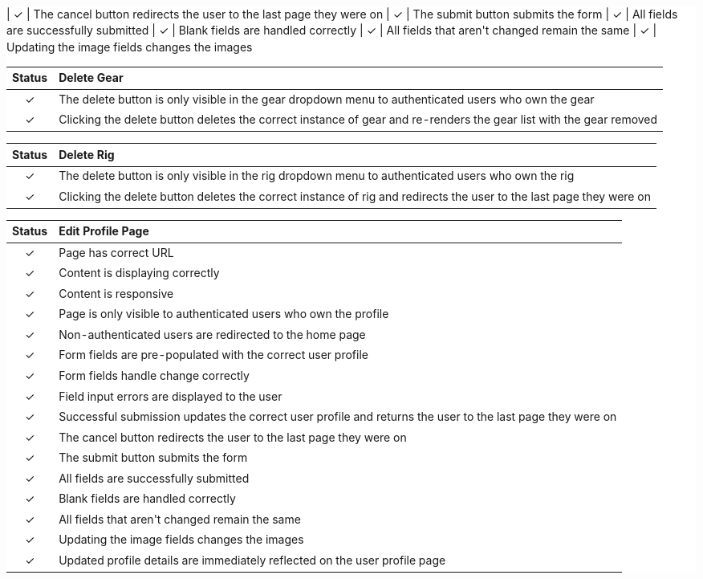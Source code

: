 | &check; | The cancel button redirects the user to the last page they were on
| &check; | The submit button submits the form
| &check; | All fields are successfully submitted 
| &check; | Blank fields are handled correctly
| &check; | All fields that aren't changed remain the same
| &check; | Updating the image fields changes the images

| Status | **Delete Gear**
|:-------:|:--------|
| &check; | The delete button is only visible in the gear dropdown menu to authenticated users who own the gear
| &check; | Clicking the delete button deletes the correct instance of gear and re-renders the gear list with the gear removed

| Status | **Delete Rig**
|:-------:|:--------|
| &check; | The delete button is only visible in the rig dropdown menu to authenticated users who own the rig
| &check; | Clicking the delete button deletes the correct instance of rig and redirects the user to the last page they were on

| Status | **Edit Profile Page**
|:-------:|:--------|
| &check; | Page has correct URL
| &check; | Content is displaying correctly
| &check; | Content is responsive
| &check; | Page is only visible to authenticated users who own the profile
| &check; | Non-authenticated users are redirected to the home page
| &check; | Form fields are pre-populated with the correct user profile
| &check; | Form fields handle change correctly
| &check; | Field input errors are displayed to the user
| &check; | Successful submission updates the correct user profile and returns the user to the last page they were on
| &check; | The cancel button redirects the user to the last page they were on
| &check; | The submit button submits the form
| &check; | All fields are successfully submitted 
| &check; | Blank fields are handled correctly
| &check; | All fields that aren't changed remain the same
| &check; | Updating the image fields changes the images
| &check; | Updated profile details are immediately reflected on the user profile page

